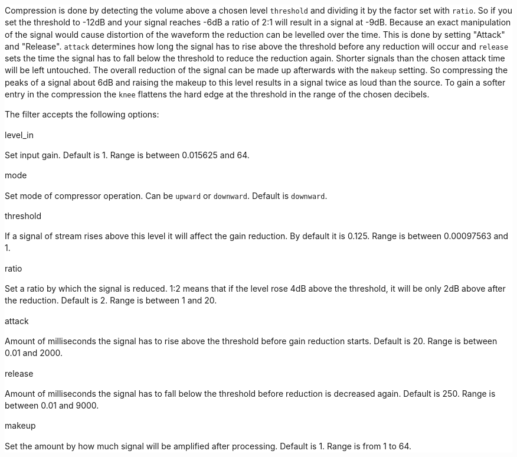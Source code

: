 Compression is done by detecting the volume above a chosen level `threshold`
and dividing it by the factor set with `ratio`. So if you set the threshold to
-12dB and your signal reaches -6dB a ratio of 2:1 will result in a signal at
-9dB. Because an exact manipulation of the signal would cause distortion of
the waveform the reduction can be levelled over the time. This is done by
setting "Attack" and "Release". `attack` determines how long the signal has to
rise above the threshold before any reduction will occur and `release` sets
the time the signal has to fall below the threshold to reduce the reduction
again. Shorter signals than the chosen attack time will be left untouched. The
overall reduction of the signal can be made up afterwards with the `makeup`
setting. So compressing the peaks of a signal about 6dB and raising the makeup
to this level results in a signal twice as loud than the source. To gain a
softer entry in the compression the `knee` flattens the hard edge at the
threshold in the range of the chosen decibels.

The filter accepts the following options:

level_in

    

Set input gain. Default is 1. Range is between 0.015625 and 64.

mode

    

Set mode of compressor operation. Can be `upward` or `downward`. Default is
`downward`.

threshold

    

If a signal of stream rises above this level it will affect the gain
reduction. By default it is 0.125. Range is between 0.00097563 and 1.

ratio

    

Set a ratio by which the signal is reduced. 1:2 means that if the level rose
4dB above the threshold, it will be only 2dB above after the reduction.
Default is 2. Range is between 1 and 20.

attack

    

Amount of milliseconds the signal has to rise above the threshold before gain
reduction starts. Default is 20. Range is between 0.01 and 2000.

release

    

Amount of milliseconds the signal has to fall below the threshold before
reduction is decreased again. Default is 250. Range is between 0.01 and 9000.

makeup

    

Set the amount by how much signal will be amplified after processing. Default
is 1. Range is from 1 to 64.
